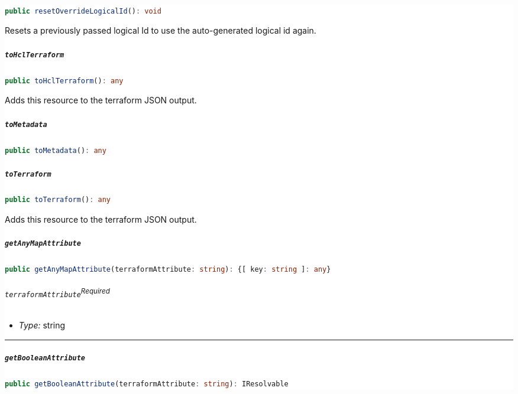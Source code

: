 ```typescript
public resetOverrideLogicalId(): void
```

Resets a previously passed logical Id to use the auto-generated logical id again.

##### `toHclTerraform` <a name="toHclTerraform" id="@cdktf/provider-digitalocean.dataDigitaloceanGenaiRegions.DataDigitaloceanGenaiRegions.toHclTerraform"></a>

```typescript
public toHclTerraform(): any
```

Adds this resource to the terraform JSON output.

##### `toMetadata` <a name="toMetadata" id="@cdktf/provider-digitalocean.dataDigitaloceanGenaiRegions.DataDigitaloceanGenaiRegions.toMetadata"></a>

```typescript
public toMetadata(): any
```

##### `toTerraform` <a name="toTerraform" id="@cdktf/provider-digitalocean.dataDigitaloceanGenaiRegions.DataDigitaloceanGenaiRegions.toTerraform"></a>

```typescript
public toTerraform(): any
```

Adds this resource to the terraform JSON output.

##### `getAnyMapAttribute` <a name="getAnyMapAttribute" id="@cdktf/provider-digitalocean.dataDigitaloceanGenaiRegions.DataDigitaloceanGenaiRegions.getAnyMapAttribute"></a>

```typescript
public getAnyMapAttribute(terraformAttribute: string): {[ key: string ]: any}
```

###### `terraformAttribute`<sup>Required</sup> <a name="terraformAttribute" id="@cdktf/provider-digitalocean.dataDigitaloceanGenaiRegions.DataDigitaloceanGenaiRegions.getAnyMapAttribute.parameter.terraformAttribute"></a>

- *Type:* string

---

##### `getBooleanAttribute` <a name="getBooleanAttribute" id="@cdktf/provider-digitalocean.dataDigitaloceanGenaiRegions.DataDigitaloceanGenaiRegions.getBooleanAttribute"></a>

```typescript
public getBooleanAttribute(terraformAttribute: string): IResolvable
```
